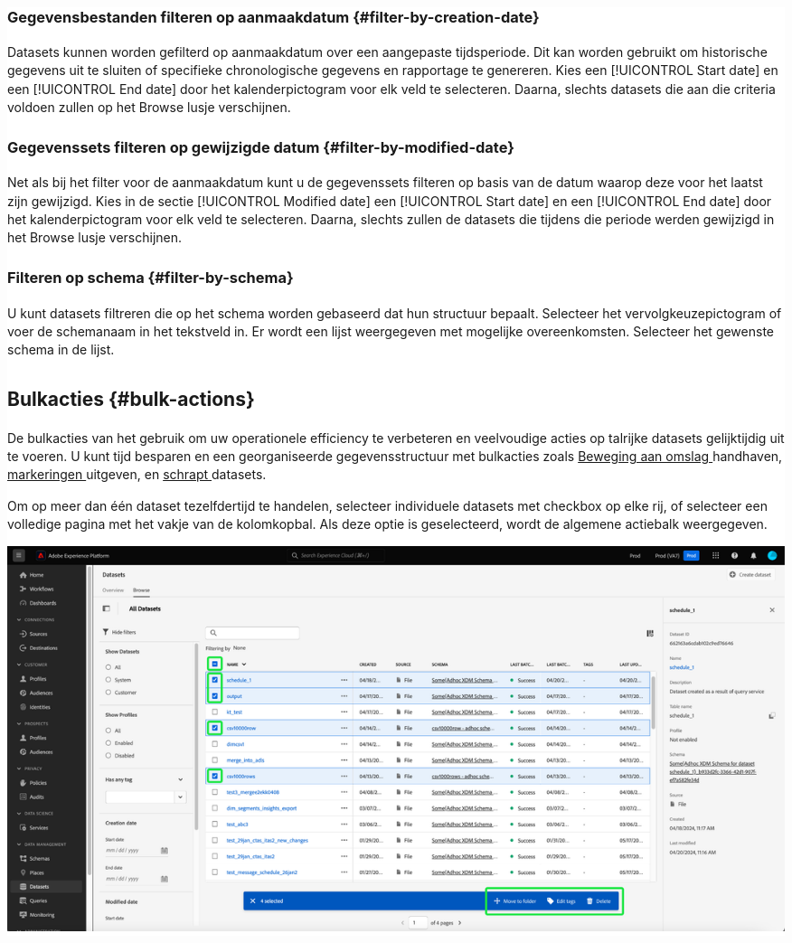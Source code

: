 ### Gegevensbestanden filteren op aanmaakdatum {#filter-by-creation-date}

Datasets kunnen worden gefilterd op aanmaakdatum over een aangepaste tijdsperiode. Dit kan worden gebruikt om historische gegevens uit te sluiten of specifieke chronologische gegevens en rapportage te genereren. Kies een [!UICONTROL Start date] en een [!UICONTROL End date] door het kalenderpictogram voor elk veld te selecteren. Daarna, slechts datasets die aan die criteria voldoen zullen op het Browse lusje verschijnen.

### Gegevenssets filteren op gewijzigde datum {#filter-by-modified-date}

Net als bij het filter voor de aanmaakdatum kunt u de gegevenssets filteren op basis van de datum waarop deze voor het laatst zijn gewijzigd. Kies in de sectie [!UICONTROL Modified date] een [!UICONTROL Start date] en een [!UICONTROL End date] door het kalenderpictogram voor elk veld te selecteren. Daarna, slechts zullen de datasets die tijdens die periode werden gewijzigd in het Browse lusje verschijnen.

### Filteren op schema {#filter-by-schema}

U kunt datasets filtreren die op het schema worden gebaseerd dat hun structuur bepaalt. Selecteer het vervolgkeuzepictogram of voer de schemanaam in het tekstveld in. Er wordt een lijst weergegeven met mogelijke overeenkomsten. Selecteer het gewenste schema in de lijst.

## Bulkacties {#bulk-actions}

De bulkacties van het gebruik om uw operationele efficiency te verbeteren en veelvoudige acties op talrijke datasets gelijktijdig uit te voeren. U kunt tijd besparen en een georganiseerde gegevensstructuur met bulkacties zoals [ Beweging aan omslag ](#move-to-folders) handhaven, [ markeringen ](#manage-tags) uitgeven, en [ schrapt ](#delete) datasets.

Om op meer dan één dataset tezelfdertijd te handelen, selecteer individuele datasets met checkbox op elke rij, of selecteer een volledige pagina met het vakje van de kolomkopbal. Als deze optie is geselecteerd, wordt de algemene actiebalk weergegeven.

![ de Datasets doorbladeren lusje met talrijke geselecteerde datasets en de bulkbenadrukte actiebar.](../images/datasets/user-guide/bulk-actions.png)
